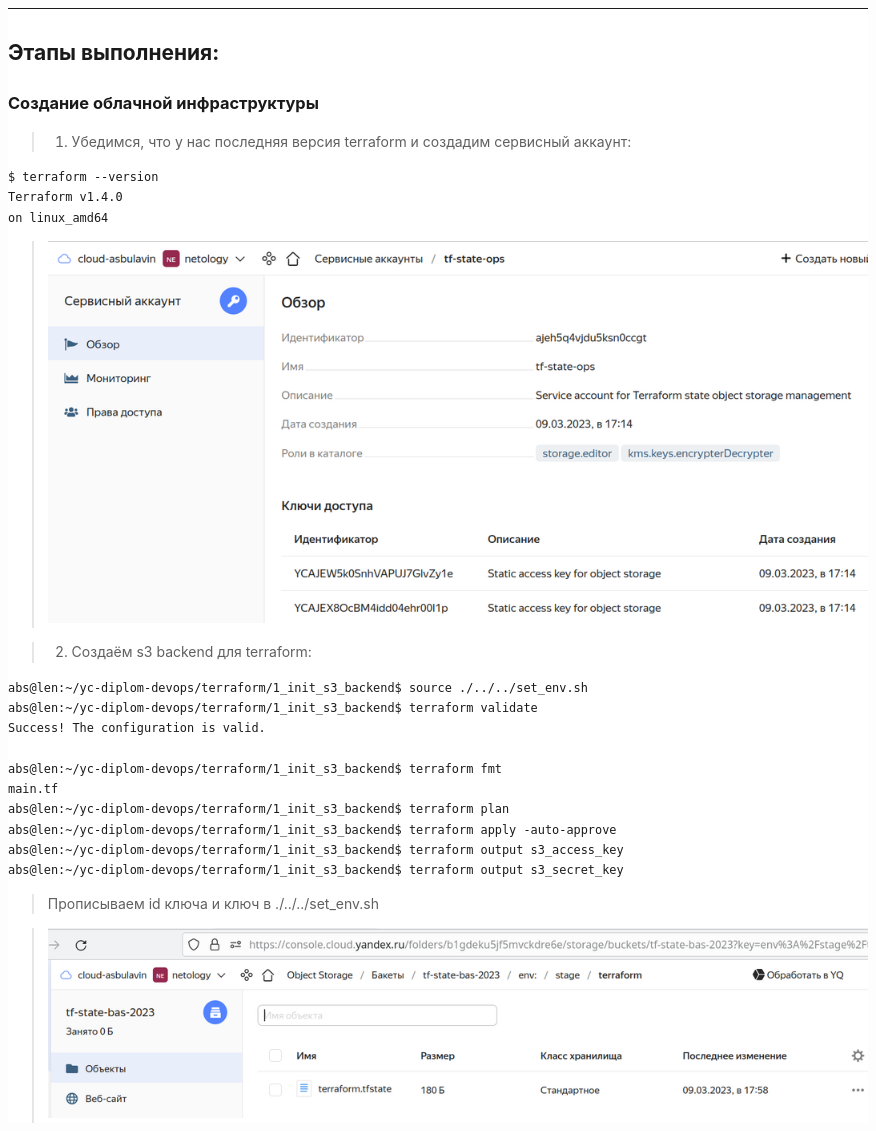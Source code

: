 
---
## Этапы выполнения:


### Создание облачной инфраструктуры

> 1. Убедимся, что у нас последняя версия terraform и создадим сервисный аккаунт:

```console
$ terraform --version
Terraform v1.4.0
on linux_amd64
```
> ![](./pics/001.s3-service-account.png)

> 2. Создаём s3 backend для terraform:

```console
abs@len:~/yc-diplom-devops/terraform/1_init_s3_backend$ source ./../../set_env.sh
abs@len:~/yc-diplom-devops/terraform/1_init_s3_backend$ terraform validate
Success! The configuration is valid.

abs@len:~/yc-diplom-devops/terraform/1_init_s3_backend$ terraform fmt
main.tf
abs@len:~/yc-diplom-devops/terraform/1_init_s3_backend$ terraform plan
abs@len:~/yc-diplom-devops/terraform/1_init_s3_backend$ terraform apply -auto-approve
abs@len:~/yc-diplom-devops/terraform/1_init_s3_backend$ terraform output s3_access_key
abs@len:~/yc-diplom-devops/terraform/1_init_s3_backend$ terraform output s3_secret_key
```
>    Прописываем id ключа и ключ в ./../../set_env.sh

> ![](./pics/001.terraform-s3-backend-with-stage.png)
